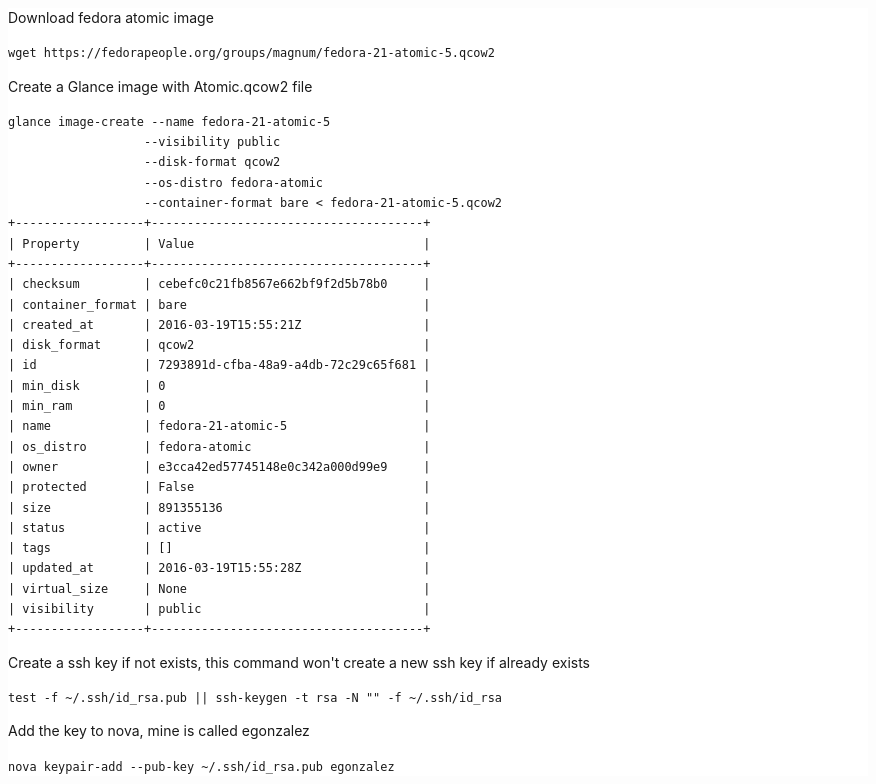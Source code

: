 Download fedora atomic image

    wget https://fedorapeople.org/groups/magnum/fedora-21-atomic-5.qcow2

Create a Glance image with Atomic.qcow2 file

    glance image-create --name fedora-21-atomic-5   
                       --visibility public   
                       --disk-format qcow2   
                       --os-distro fedora-atomic   
                       --container-format bare < fedora-21-atomic-5.qcow2
    +------------------+--------------------------------------+
    | Property         | Value                                |
    +------------------+--------------------------------------+
    | checksum         | cebefc0c21fb8567e662bf9f2d5b78b0     |
    | container_format | bare                                 |
    | created_at       | 2016-03-19T15:55:21Z                 |
    | disk_format      | qcow2                                |
    | id               | 7293891d-cfba-48a9-a4db-72c29c65f681 |
    | min_disk         | 0                                    |
    | min_ram          | 0                                    |
    | name             | fedora-21-atomic-5                   |
    | os_distro        | fedora-atomic                        |
    | owner            | e3cca42ed57745148e0c342a000d99e9     |
    | protected        | False                                |
    | size             | 891355136                            |
    | status           | active                               |
    | tags             | []                                   |
    | updated_at       | 2016-03-19T15:55:28Z                 |
    | virtual_size     | None                                 |
    | visibility       | public                               |
    +------------------+--------------------------------------+

Create a ssh key if not exists, this command won't create a new ssh key
if already exists

    test -f ~/.ssh/id_rsa.pub || ssh-keygen -t rsa -N "" -f ~/.ssh/id_rsa

Add the key to nova, mine is called egonzalez

    nova keypair-add --pub-key ~/.ssh/id_rsa.pub egonzalez
